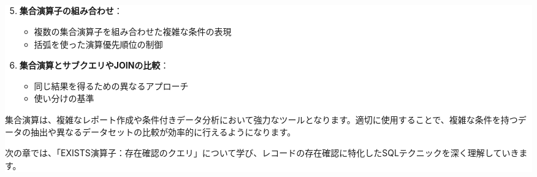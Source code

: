 5. **集合演算子の組み合わせ**：
   - 複数の集合演算子を組み合わせた複雑な条件の表現
   - 括弧を使った演算優先順位の制御

6. **集合演算とサブクエリやJOINの比較**：
   - 同じ結果を得るための異なるアプローチ
   - 使い分けの基準

集合演算は、複雑なレポート作成や条件付きデータ分析において強力なツールとなります。適切に使用することで、複雑な条件を持つデータの抽出や異なるデータセットの比較が効率的に行えるようになります。

次の章では、「EXISTS演算子：存在確認のクエリ」について学び、レコードの存在確認に特化したSQLテクニックを深く理解していきます。
